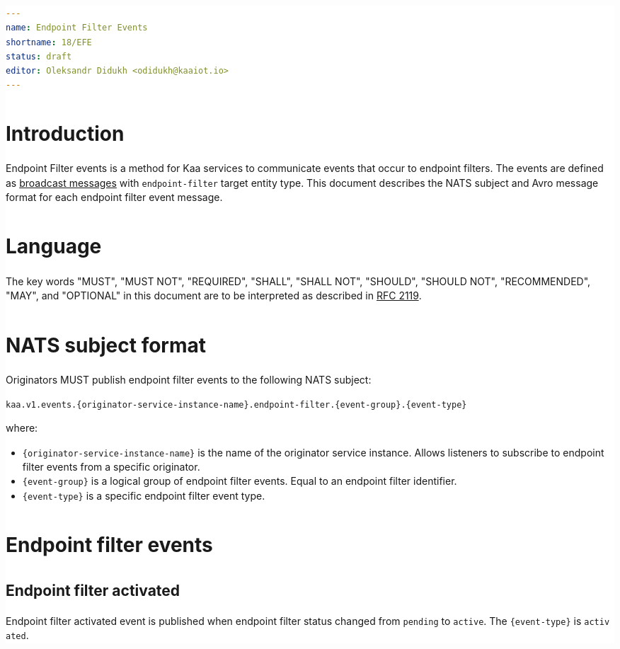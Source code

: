 ```yaml
---
name: Endpoint Filter Events
shortname: 18/EFE
status: draft
editor: Oleksandr Didukh <odidukh@kaaiot.io>
---
```





# Introduction

Endpoint Filter events is a method for Kaa services to communicate events that occur to endpoint filters.
The events are defined as [broadcast messages](/0003/README.md#broadcast-messaging) with `endpoint-filter` target entity type.
This document describes the NATS subject and Avro message format for each endpoint filter event message.


# Language

The key words "MUST", "MUST NOT", "REQUIRED", "SHALL", "SHALL NOT", "SHOULD", "SHOULD NOT", "RECOMMENDED", "MAY", and "OPTIONAL" in this document are to be interpreted as described in [RFC 2119](https://tools.ietf.org/html/rfc2119).


# NATS subject format

Originators MUST publish endpoint filter events to the following NATS subject:
```
kaa.v1.events.{originator-service-instance-name}.endpoint-filter.{event-group}.{event-type}
```

where:
- `{originator-service-instance-name}` is the name of the originator service instance. Allows listeners to subscribe to endpoint filter events from a specific originator.
- `{event-group}` is a logical group of endpoint filter events. Equal to an endpoint filter identifier.
- `{event-type}` is a specific endpoint filter event type.


# Endpoint filter events


## Endpoint filter activated

Endpoint filter activated event is published when endpoint filter status changed from `pending` to `active`.
The `{event-type}` is `activated`.
